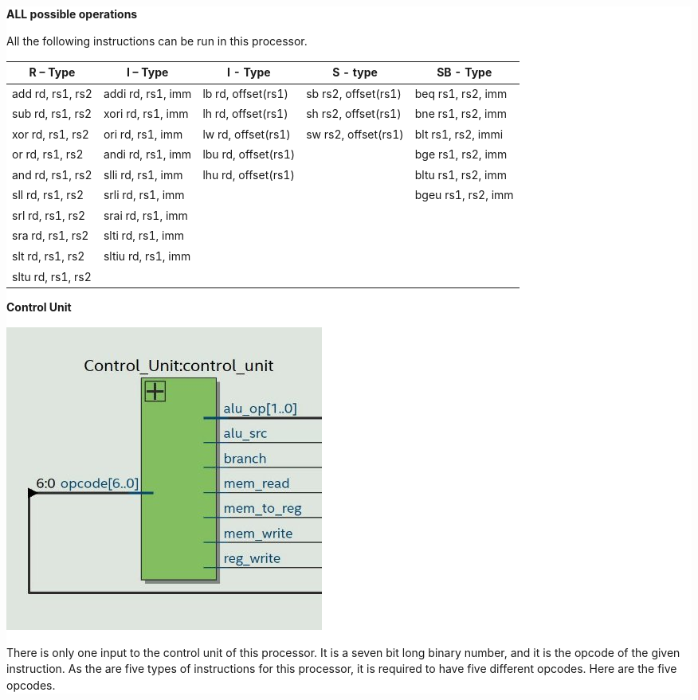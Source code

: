 **ALL possible operations** 

All the following instructions can be run in this processor. 



|**R – Type**|**I – Type** |**I - Type** |**S - type** |**SB - Type** |
| - | - | - | - | - |
|add  rd, rs1, rs2|addi  rd, rs1, imm |lb  rd, offset(rs1) |sb  rs2, offset(rs1) |beq  rs1, rs2, imm |
|sub  rd, rs1, rs2|xori  rd, rs1, imm |lh  rd, offset(rs1) |sh  rs2, offset(rs1) |bne  rs1, rs2, imm |
|xor  rd, rs1, rs2|ori  rd, rs1, imm |lw  rd, offset(rs1) |sw rs2, offset(rs1) |blt   rs1, rs2, immi |
|or  rd, rs1, rs2|andi  rd, rs1, imm |lbu  rd, offset(rs1) ||bge rs1, rs2, imm |
|and  rd, rs1, rs2|slli  rd, rs1, imm |lhu  rd, offset(rs1) ||bltu  rs1, rs2, imm |
|sll  rd, rs1, rs2|srli  rd, rs1, imm |||bgeu  rs1, rs2, imm |
|srl  rd, rs1, rs2|srai  rd, rs1, imm ||||
|sra  rd, rs1, rs2|slti  rd, rs1, imm ||||
|slt  rd, rs1, rs2|sltiu  rd, rs1, imm ||||
|sltu  rd, rs1, rs2 |||||
**Control Unit** 

![](imgs/Aspose.Words.47c75c42-40af-4d26-b3ea-f46cd8897ce4.003.jpeg)

There is only one input to the control unit of this processor. It is a seven bit long binary number, and it is the opcode of the given instruction. As the are five types of instructions for this processor, it is required to have five different opcodes. Here are the five opcodes. 
